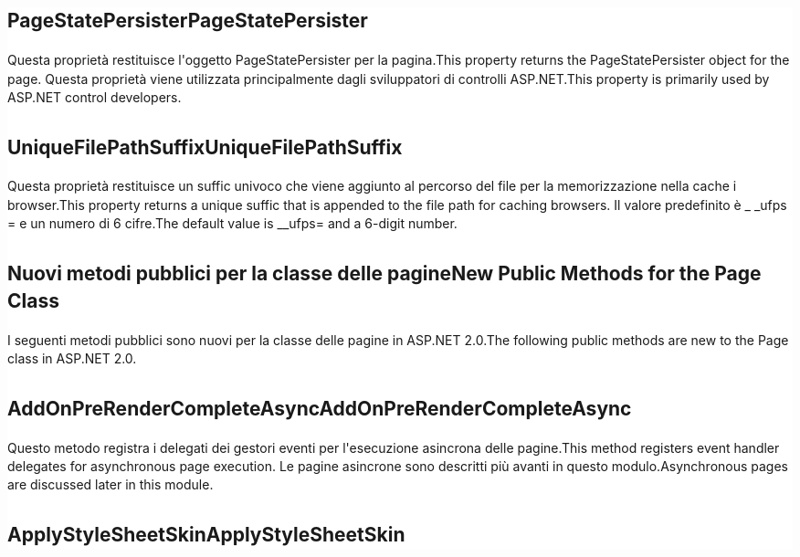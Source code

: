 ## <a name="pagestatepersister"></a><span data-ttu-id="4cace-284">PageStatePersister</span><span class="sxs-lookup"><span data-stu-id="4cace-284">PageStatePersister</span></span>

<span data-ttu-id="4cace-285">Questa proprietà restituisce l'oggetto PageStatePersister per la pagina.</span><span class="sxs-lookup"><span data-stu-id="4cace-285">This property returns the PageStatePersister object for the page.</span></span> <span data-ttu-id="4cace-286">Questa proprietà viene utilizzata principalmente dagli sviluppatori di controlli ASP.NET.</span><span class="sxs-lookup"><span data-stu-id="4cace-286">This property is primarily used by ASP.NET control developers.</span></span>

## <a name="uniquefilepathsuffix"></a><span data-ttu-id="4cace-287">UniqueFilePathSuffix</span><span class="sxs-lookup"><span data-stu-id="4cace-287">UniqueFilePathSuffix</span></span>

<span data-ttu-id="4cace-288">Questa proprietà restituisce un suffic univoco che viene aggiunto al percorso del file per la memorizzazione nella cache i browser.</span><span class="sxs-lookup"><span data-stu-id="4cace-288">This property returns a unique suffic that is appended to the file path for caching browsers.</span></span> <span data-ttu-id="4cace-289">Il valore predefinito è \_ \_ufps = e un numero di 6 cifre.</span><span class="sxs-lookup"><span data-stu-id="4cace-289">The default value is \_\_ufps= and a 6-digit number.</span></span>

## <a name="new-public-methods-for-the-page-class"></a><span data-ttu-id="4cace-290">Nuovi metodi pubblici per la classe delle pagine</span><span class="sxs-lookup"><span data-stu-id="4cace-290">New Public Methods for the Page Class</span></span>

<span data-ttu-id="4cace-291">I seguenti metodi pubblici sono nuovi per la classe delle pagine in ASP.NET 2.0.</span><span class="sxs-lookup"><span data-stu-id="4cace-291">The following public methods are new to the Page class in ASP.NET 2.0.</span></span>

## <a name="addonprerendercompleteasync"></a><span data-ttu-id="4cace-292">AddOnPreRenderCompleteAsync</span><span class="sxs-lookup"><span data-stu-id="4cace-292">AddOnPreRenderCompleteAsync</span></span>

<span data-ttu-id="4cace-293">Questo metodo registra i delegati dei gestori eventi per l'esecuzione asincrona delle pagine.</span><span class="sxs-lookup"><span data-stu-id="4cace-293">This method registers event handler delegates for asynchronous page execution.</span></span> <span data-ttu-id="4cace-294">Le pagine asincrone sono descritti più avanti in questo modulo.</span><span class="sxs-lookup"><span data-stu-id="4cace-294">Asynchronous pages are discussed later in this module.</span></span>

## <a name="applystylesheetskin"></a><span data-ttu-id="4cace-295">ApplyStyleSheetSkin</span><span class="sxs-lookup"><span data-stu-id="4cace-295">ApplyStyleSheetSkin</span></span>
